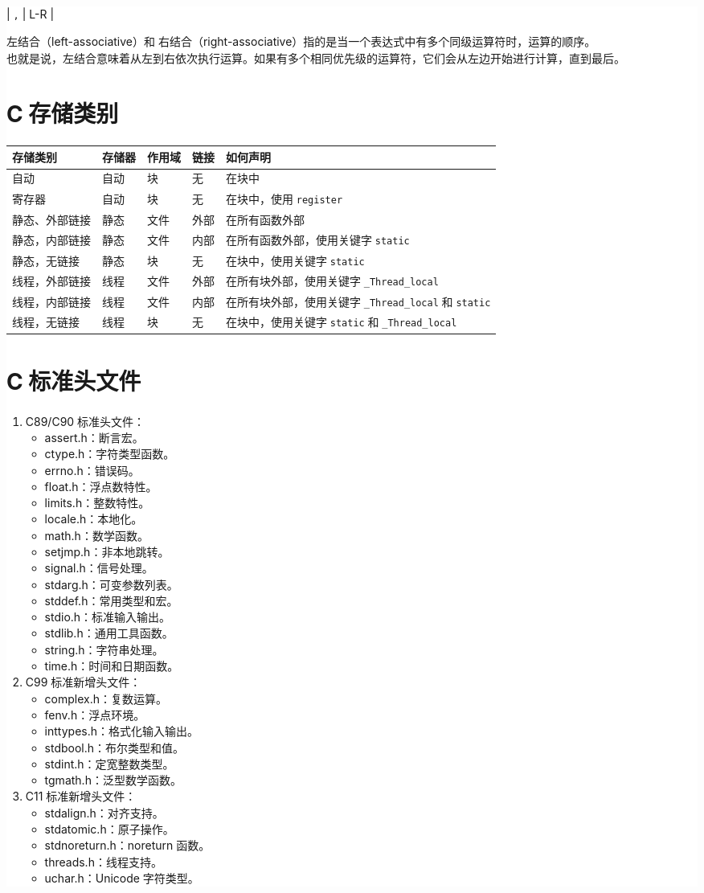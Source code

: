 | `,` | L-R |

左结合（left-associative）和 右结合（right-associative）指的是当一个表达式中有多个同级运算符时，运算的顺序。  
也就是说，左结合意味着从左到右依次执行运算。如果有多个相同优先级的运算符，它们会从左边开始进行计算，直到最后。

# C 存储类别

| 存储类别 | 存储器 | 作用域 | 链接 | 如何声明 |
|:-|:-|:-|:-|:-|
| 自动 |自动 | 块 | 无 | 在块中 |
| 寄存器 | 自动 | 块 | 无 | 在块中，使用 `register` |
| 静态、外部链接 | 静态 | 文件 | 外部 | 在所有函数外部 |
| 静态，内部链接 | 静态 | 文件 | 内部 | 在所有函数外部，使用关键字 `static` |
| 静态，无链接 | 静态 | 块 | 无 | 在块中，使用关键字 `static` |
| 线程，外部链接 | 线程 | 文件 | 外部 | 在所有块外部，使用关键字 `_Thread_local` |
| 线程，内部链接 | 线程 | 文件 | 内部 | 在所有块外部，使用关键字 `_Thread_local` 和 `static` |
| 线程，无链接 | 线程 | 块 | 无 | 在块中，使用关键字 `static` 和 `_Thread_local` |

# C 标准头文件

1. C89/C90 标准头文件：
    - assert.h：断言宏。
    - ctype.h：字符类型函数。
    - errno.h：错误码。
    - float.h：浮点数特性。
    - limits.h：整数特性。
    - locale.h：本地化。
    - math.h：数学函数。
    - setjmp.h：非本地跳转。
    - signal.h：信号处理。
    - stdarg.h：可变参数列表。
    - stddef.h：常用类型和宏。
    - stdio.h：标准输入输出。
    - stdlib.h：通用工具函数。
    - string.h：字符串处理。
    - time.h：时间和日期函数。
1. C99 标准新增头文件：
    - complex.h：复数运算。
    - fenv.h：浮点环境。
    - inttypes.h：格式化输入输出。
    - stdbool.h：布尔类型和值。
    - stdint.h：定宽整数类型。
    - tgmath.h：泛型数学函数。
1. C11 标准新增头文件：
    - stdalign.h：对齐支持。
    - stdatomic.h：原子操作。
    - stdnoreturn.h：noreturn 函数。
    - threads.h：线程支持。
    - uchar.h：Unicode 字符类型。
